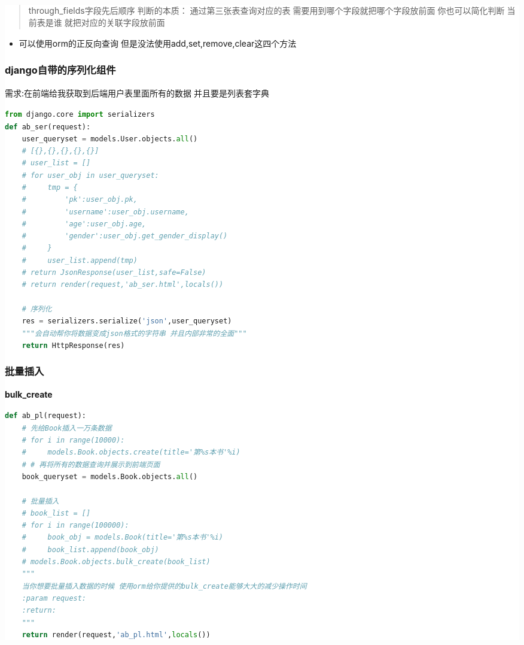   > through_fields字段先后顺序
  >     判断的本质：
  >         通过第三张表查询对应的表 需要用到哪个字段就把哪个字段放前面
  >     你也可以简化判断
  >         当前表是谁 就把对应的关联字段放前面

  - 可以使用orm的正反向查询 但是没法使用add,set,remove,clear这四个方法



### django自带的序列化组件

需求:在前端给我获取到后端用户表里面所有的数据 并且要是列表套字典

```python
from django.core import serializers
def ab_ser(request):
    user_queryset = models.User.objects.all()
    # [{},{},{},{},{}]
    # user_list = []
    # for user_obj in user_queryset:
    #     tmp = {
    #         'pk':user_obj.pk,
    #         'username':user_obj.username,
    #         'age':user_obj.age,
    #         'gender':user_obj.get_gender_display()
    #     }
    #     user_list.append(tmp)
    # return JsonResponse(user_list,safe=False)
    # return render(request,'ab_ser.html',locals())

    # 序列化
    res = serializers.serialize('json',user_queryset)
    """会自动帮你将数据变成json格式的字符串 并且内部非常的全面"""
    return HttpResponse(res)
```



### 批量插入

**bulk_create**

```python
def ab_pl(request):
    # 先给Book插入一万条数据
    # for i in range(10000):
    #     models.Book.objects.create(title='第%s本书'%i)
    # # 再将所有的数据查询并展示到前端页面
    book_queryset = models.Book.objects.all()

    # 批量插入
    # book_list = []
    # for i in range(100000):
    #     book_obj = models.Book(title='第%s本书'%i)
    #     book_list.append(book_obj)
    # models.Book.objects.bulk_create(book_list)
    """
    当你想要批量插入数据的时候 使用orm给你提供的bulk_create能够大大的减少操作时间
    :param request: 
    :return: 
    """
    return render(request,'ab_pl.html',locals())
```
